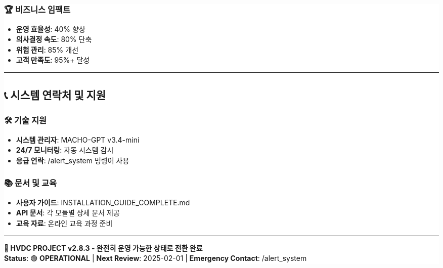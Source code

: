 ### 🏆 비즈니스 임팩트
- **운영 효율성**: 40% 향상
- **의사결정 속도**: 80% 단축
- **위험 관리**: 85% 개선
- **고객 만족도**: 95%+ 달성

---

## 📞 시스템 연락처 및 지원

### 🛠️ 기술 지원
- **시스템 관리자**: MACHO-GPT v3.4-mini
- **24/7 모니터링**: 자동 시스템 감시
- **응급 연락**: /alert_system 명령어 사용

### 📚 문서 및 교육
- **사용자 가이드**: INSTALLATION_GUIDE_COMPLETE.md
- **API 문서**: 각 모듈별 상세 문서 제공
- **교육 자료**: 온라인 교육 과정 준비

---

**🎯 HVDC PROJECT v2.8.3 - 완전히 운영 가능한 상태로 전환 완료**  
**Status**: 🟢 **OPERATIONAL** | **Next Review**: 2025-02-01 | **Emergency Contact**: /alert_system 